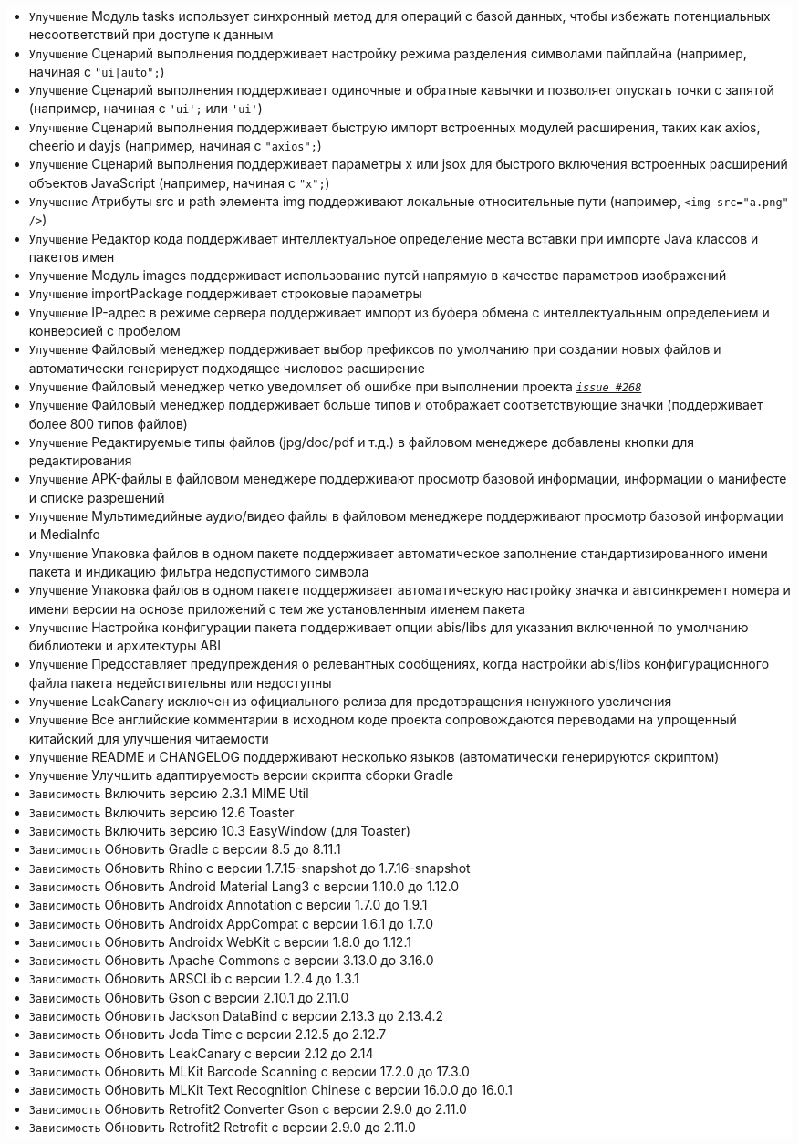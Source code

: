 * `Улучшение` Модуль tasks использует синхронный метод для операций с базой данных, чтобы избежать потенциальных несоответствий при доступе к данным
* `Улучшение` Сценарий выполнения поддерживает настройку режима разделения символами пайплайна (например, начиная с `"ui|auto";`)
* `Улучшение` Сценарий выполнения поддерживает одиночные и обратные кавычки и позволяет опускать точки с запятой (например, начиная с `'ui';` или `'ui'`)
* `Улучшение` Сценарий выполнения поддерживает быструю импорт встроенных модулей расширения, таких как axios, cheerio и dayjs (например, начиная с `"axios";`)
* `Улучшение` Сценарий выполнения поддерживает параметры x или jsox для быстрого включения встроенных расширений объектов JavaScript (например, начиная с `"x";`)
* `Улучшение` Атрибуты src и path элемента img поддерживают локальные относительные пути (например, `<img src="a.png" />`)
* `Улучшение` Редактор кода поддерживает интеллектуальное определение места вставки при импорте Java классов и пакетов имен
* `Улучшение` Модуль images поддерживает использование путей напрямую в качестве параметров изображений
* `Улучшение` importPackage поддерживает строковые параметры
* `Улучшение` IP-адрес в режиме сервера поддерживает импорт из буфера обмена с интеллектуальным определением и конверсией с пробелом
* `Улучшение` Файловый менеджер поддерживает выбор префиксов по умолчанию при создании новых файлов и автоматически генерирует подходящее числовое расширение
* `Улучшение` Файловый менеджер четко уведомляет об ошибке при выполнении проекта _[`issue #268`](http://issues.autojs6.com/268)_
* `Улучшение` Файловый менеджер поддерживает больше типов и отображает соответствующие значки (поддерживает более 800 типов файлов)
* `Улучшение` Редактируемые типы файлов (jpg/doc/pdf и т.д.) в файловом менеджере добавлены кнопки для редактирования
* `Улучшение` APK-файлы в файловом менеджере поддерживают просмотр базовой информации, информации о манифесте и списке разрешений
* `Улучшение` Мультимедийные аудио/видео файлы в файловом менеджере поддерживают просмотр базовой информации и MediaInfo
* `Улучшение` Упаковка файлов в одном пакете поддерживает автоматическое заполнение стандартизированного имени пакета и индикацию фильтра недопустимого символа
* `Улучшение` Упаковка файлов в одном пакете поддерживает автоматическую настройку значка и автоинкремент номера и имени версии на основе приложений с тем же установленным именем пакета
* `Улучшение` Настройка конфигурации пакета поддерживает опции abis/libs для указания включенной по умолчанию библиотеки и архитектуры ABI
* `Улучшение` Предоставляет предупреждения о релевантных сообщениях, когда настройки abis/libs конфигурационного файла пакета недействительны или недоступны
* `Улучшение` LeakCanary исключен из официального релиза для предотвращения ненужного увеличения
* `Улучшение` Все английские комментарии в исходном коде проекта сопровождаются переводами на упрощенный китайский для улучшения читаемости
* `Улучшение` README и CHANGELOG поддерживают несколько языков (автоматически генерируются скриптом)
* `Улучшение` Улучшить адаптируемость версии скрипта сборки Gradle
* `Зависимость` Включить версию 2.3.1 MIME Util
* `Зависимость` Включить версию 12.6 Toaster
* `Зависимость` Включить версию 10.3 EasyWindow (для Toaster)
* `Зависимость` Обновить Gradle с версии 8.5 до 8.11.1
* `Зависимость` Обновить Rhino с версии 1.7.15-snapshot до 1.7.16-snapshot
* `Зависимость` Обновить Android Material Lang3 с версии 1.10.0 до 1.12.0
* `Зависимость` Обновить Androidx Annotation с версии 1.7.0 до 1.9.1
* `Зависимость` Обновить Androidx AppCompat с версии 1.6.1 до 1.7.0
* `Зависимость` Обновить Androidx WebKit с версии 1.8.0 до 1.12.1
* `Зависимость` Обновить Apache Commons с версии 3.13.0 до 3.16.0
* `Зависимость` Обновить ARSCLib с версии 1.2.4 до 1.3.1
* `Зависимость` Обновить Gson с версии 2.10.1 до 2.11.0
* `Зависимость` Обновить Jackson DataBind с версии 2.13.3 до 2.13.4.2
* `Зависимость` Обновить Joda Time с версии 2.12.5 до 2.12.7
* `Зависимость` Обновить LeakCanary с версии 2.12 до 2.14
* `Зависимость` Обновить MLKit Barcode Scanning с версии 17.2.0 до 17.3.0
* `Зависимость` Обновить MLKit Text Recognition Chinese с версии 16.0.0 до 16.0.1
* `Зависимость` Обновить Retrofit2 Converter Gson с версии 2.9.0 до 2.11.0
* `Зависимость` Обновить Retrofit2 Retrofit с версии 2.9.0 до 2.11.0